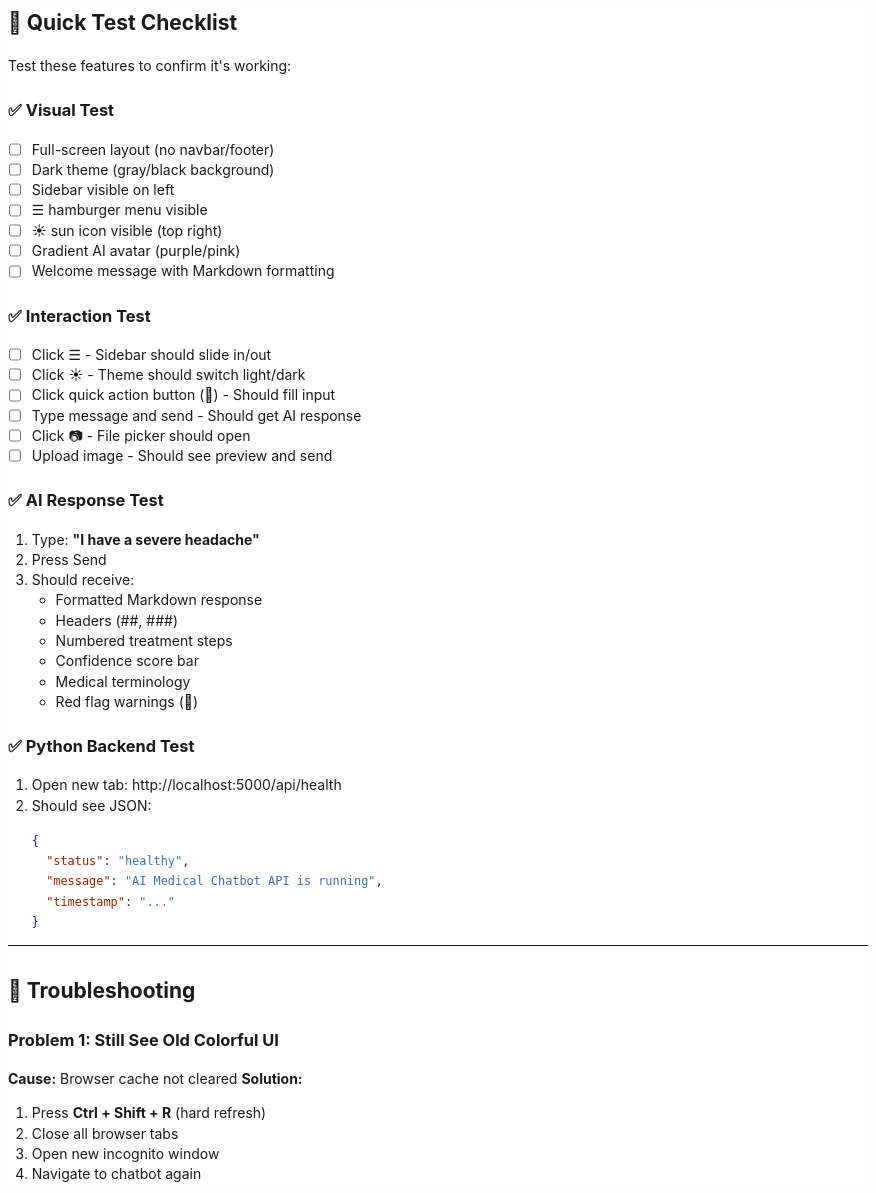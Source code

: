 
## 🧪 Quick Test Checklist

Test these features to confirm it's working:

### ✅ Visual Test
- [ ] Full-screen layout (no navbar/footer)
- [ ] Dark theme (gray/black background)
- [ ] Sidebar visible on left
- [ ] ☰ hamburger menu visible
- [ ] ☀️ sun icon visible (top right)
- [ ] Gradient AI avatar (purple/pink)
- [ ] Welcome message with Markdown formatting

### ✅ Interaction Test
- [ ] Click ☰ - Sidebar should slide in/out
- [ ] Click ☀️ - Theme should switch light/dark
- [ ] Click quick action button (🤒) - Should fill input
- [ ] Type message and send - Should get AI response
- [ ] Click 📷 - File picker should open
- [ ] Upload image - Should see preview and send

### ✅ AI Response Test
1. Type: **"I have a severe headache"**
2. Press Send
3. Should receive:
   - Formatted Markdown response
   - Headers (##, ###)
   - Numbered treatment steps
   - Confidence score bar
   - Medical terminology
   - Red flag warnings (🚨)

### ✅ Python Backend Test
1. Open new tab: http://localhost:5000/api/health
2. Should see JSON:
   ```json
   {
     "status": "healthy",
     "message": "AI Medical Chatbot API is running",
     "timestamp": "..."
   }
   ```

---

## 🔧 Troubleshooting

### Problem 1: Still See Old Colorful UI
**Cause:** Browser cache not cleared
**Solution:**
1. Press **Ctrl + Shift + R** (hard refresh)
2. Close all browser tabs
3. Open new incognito window
4. Navigate to chatbot again
